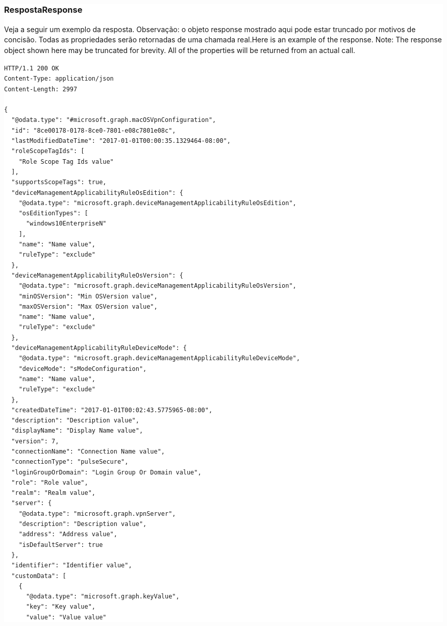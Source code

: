 ### <a name="response"></a><span data-ttu-id="d8e61-274">Resposta</span><span class="sxs-lookup"><span data-stu-id="d8e61-274">Response</span></span>
<span data-ttu-id="d8e61-p130">Veja a seguir um exemplo da resposta. Observação: o objeto response mostrado aqui pode estar truncado por motivos de concisão. Todas as propriedades serão retornadas de uma chamada real.</span><span class="sxs-lookup"><span data-stu-id="d8e61-p130">Here is an example of the response. Note: The response object shown here may be truncated for brevity. All of the properties will be returned from an actual call.</span></span>
``` http
HTTP/1.1 200 OK
Content-Type: application/json
Content-Length: 2997

{
  "@odata.type": "#microsoft.graph.macOSVpnConfiguration",
  "id": "8ce00178-0178-8ce0-7801-e08c7801e08c",
  "lastModifiedDateTime": "2017-01-01T00:00:35.1329464-08:00",
  "roleScopeTagIds": [
    "Role Scope Tag Ids value"
  ],
  "supportsScopeTags": true,
  "deviceManagementApplicabilityRuleOsEdition": {
    "@odata.type": "microsoft.graph.deviceManagementApplicabilityRuleOsEdition",
    "osEditionTypes": [
      "windows10EnterpriseN"
    ],
    "name": "Name value",
    "ruleType": "exclude"
  },
  "deviceManagementApplicabilityRuleOsVersion": {
    "@odata.type": "microsoft.graph.deviceManagementApplicabilityRuleOsVersion",
    "minOSVersion": "Min OSVersion value",
    "maxOSVersion": "Max OSVersion value",
    "name": "Name value",
    "ruleType": "exclude"
  },
  "deviceManagementApplicabilityRuleDeviceMode": {
    "@odata.type": "microsoft.graph.deviceManagementApplicabilityRuleDeviceMode",
    "deviceMode": "sModeConfiguration",
    "name": "Name value",
    "ruleType": "exclude"
  },
  "createdDateTime": "2017-01-01T00:02:43.5775965-08:00",
  "description": "Description value",
  "displayName": "Display Name value",
  "version": 7,
  "connectionName": "Connection Name value",
  "connectionType": "pulseSecure",
  "loginGroupOrDomain": "Login Group Or Domain value",
  "role": "Role value",
  "realm": "Realm value",
  "server": {
    "@odata.type": "microsoft.graph.vpnServer",
    "description": "Description value",
    "address": "Address value",
    "isDefaultServer": true
  },
  "identifier": "Identifier value",
  "customData": [
    {
      "@odata.type": "microsoft.graph.keyValue",
      "key": "Key value",
      "value": "Value value"
```